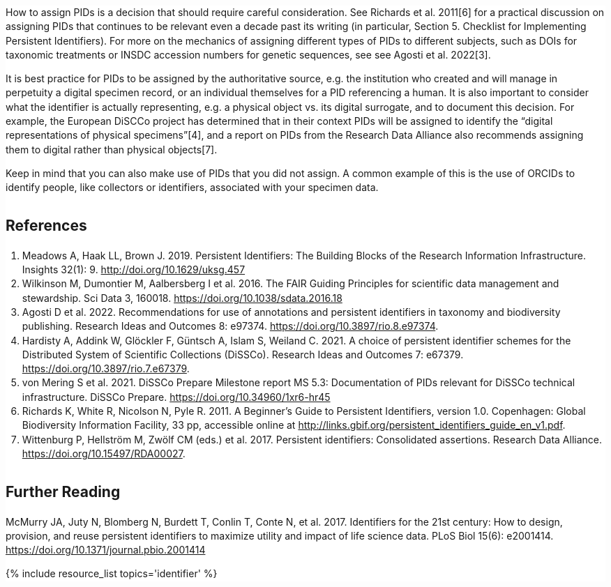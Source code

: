 How to assign PIDs is a decision that should require careful consideration. See Richards et al. 2011[6] for a practical discussion on assigning PIDs that continues to be relevant even a decade past its writing (in particular, Section 5. Checklist for Implementing Persistent Identifiers). For more on the mechanics of assigning different types of PIDs to different subjects, such as DOIs for taxonomic treatments or INSDC accession numbers for genetic sequences, see see Agosti et al. 2022[3].

It is best practice for PIDs to be assigned by the authoritative source, e.g. the institution who created and will manage in perpetuity a digital specimen record, or an individual themselves for a PID referencing a human. It is also important to consider what the identifier is actually representing, e.g. a physical object vs. its digital surrogate, and to document this decision. For example, the European DiSCCo project has determined that in their context PIDs will be assigned to identify the “digital representations of physical specimens”[4], and a report on PIDs from the Research Data Alliance also recommends assigning them to digital rather than physical objects[7].

Keep in mind that you can also make use of PIDs that you did not assign. A common example of this is the use of ORCIDs to identify people, like collectors or identifiers, associated with your specimen data.

## References

1. Meadows A, Haak LL, Brown J. 2019. Persistent Identifiers: The Building Blocks of the Research Information Infrastructure. Insights 32(1): 9. http://doi.org/10.1629/uksg.457
2. Wilkinson M, Dumontier M, Aalbersberg I et al. 2016. The FAIR Guiding Principles for scientific data management and stewardship. Sci Data 3, 160018. https://doi.org/10.1038/sdata.2016.18
3. Agosti D et al. 2022. Recommendations for use of annotations and persistent identifiers in taxonomy and biodiversity publishing. Research Ideas and Outcomes 8: e97374. https://doi.org/10.3897/rio.8.e97374.
4. Hardisty A, Addink W, Glöckler F, Güntsch A, Islam S, Weiland C. 2021. A choice of persistent identifier schemes for the Distributed System of Scientific Collections (DiSSCo). Research Ideas and Outcomes 7: e67379. https://doi.org/10.3897/rio.7.e67379.
5. von Mering S et al. 2021. DiSSCo Prepare Milestone report MS 5.3: Documentation of PIDs relevant for DiSSCo technical infrastructure. DiSSCo Prepare. https://doi.org/10.34960/1xr6-hr45
6. Richards K, White R, Nicolson N, Pyle R. 2011. A Beginner’s Guide to Persistent Identifiers, version 1.0. Copenhagen: Global Biodiversity Information Facility, 33 pp, accessible online at http://links.gbif.org/persistent_identifiers_guide_en_v1.pdf.
7. Wittenburg P, Hellström M, Zwölf CM (eds.) et al. 2017. Persistent identifiers: Consolidated assertions. Research Data Alliance. https://doi.org/10.15497/RDA00027.

## Further Reading

McMurry JA, Juty N, Blomberg N, Burdett T, Conlin T, Conte N, et al. 2017. Identifiers for the 21st century: How to design, provision, and reuse persistent identifiers to maximize utility and impact of life science data. PLoS Biol 15(6): e2001414. https://doi.org/10.1371/journal.pbio.2001414

{% include resource_list topics='identifier' %}
